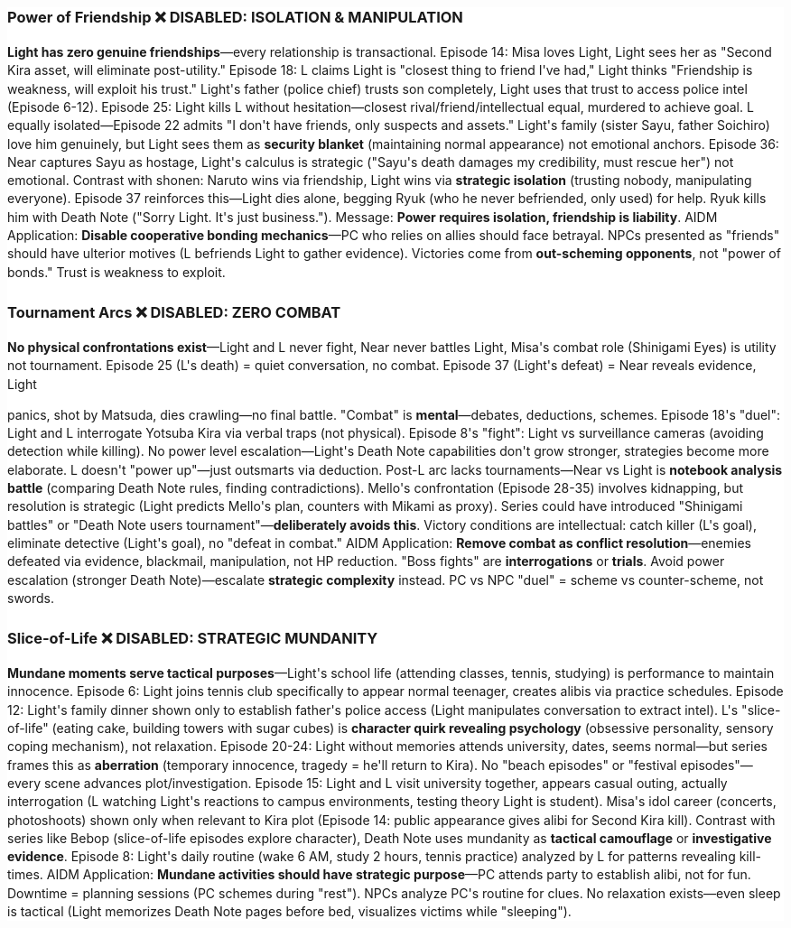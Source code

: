 ### Power of Friendship ❌ **DISABLED: ISOLATION & MANIPULATION**
**Light has zero genuine friendships**—every relationship is transactional. Episode 14: Misa loves Light, Light sees her as "Second Kira asset, will eliminate post-utility." Episode 18: L claims Light is "closest thing to friend I've had," Light thinks "Friendship is weakness, will exploit his trust." Light's father (police chief) trusts son completely, Light uses that trust to access police intel (Episode 6-12). Episode 25: Light kills L without hesitation—closest rival/friend/intellectual equal, murdered to achieve goal. L equally isolated—Episode 22 admits "I don't have friends, only suspects and assets." Light's family (sister Sayu, father Soichiro) love him genuinely, but Light sees them as **security blanket** (maintaining normal appearance) not emotional anchors. Episode 36: Near captures Sayu as hostage, Light's calculus is strategic ("Sayu's death damages my credibility, must rescue her") not emotional. Contrast with shonen: Naruto wins via friendship, Light wins via **strategic isolation** (trusting nobody, manipulating everyone). Episode 37 reinforces this—Light dies alone, begging Ryuk (who he never befriended, only used) for help. Ryuk kills him with Death Note ("Sorry Light. It's just business."). Message: **Power requires isolation, friendship is liability**. AIDM Application: **Disable cooperative bonding mechanics**—PC who relies on allies should face betrayal. NPCs presented as "friends" should have ulterior motives (L befriends Light to gather evidence). Victories come from **out-scheming opponents**, not "power of bonds." Trust is weakness to exploit.

### Tournament Arcs ❌ **DISABLED: ZERO COMBAT**
**No physical confrontations exist**—Light and L never fight, Near never battles Light, Misa's combat role (Shinigami Eyes) is utility not tournament. Episode 25 (L's death) = quiet conversation, no combat. Episode 37 (Light's defeat) = Near reveals evidence, Light

 panics, shot by Matsuda, dies crawling—no final battle. "Combat" is **mental**—debates, deductions, schemes. Episode 18's "duel": Light and L interrogate Yotsuba Kira via verbal traps (not physical). Episode 8's "fight": Light vs surveillance cameras (avoiding detection while killing). No power level escalation—Light's Death Note capabilities don't grow stronger, strategies become more elaborate. L doesn't "power up"—just outsmarts via deduction. Post-L arc lacks tournaments—Near vs Light is **notebook analysis battle** (comparing Death Note rules, finding contradictions). Mello's confrontation (Episode 28-35) involves kidnapping, but resolution is strategic (Light predicts Mello's plan, counters with Mikami as proxy). Series could have introduced "Shinigami battles" or "Death Note users tournament"—**deliberately avoids this**. Victory conditions are intellectual: catch killer (L's goal), eliminate detective (Light's goal), no "defeat in combat." AIDM Application: **Remove combat as conflict resolution**—enemies defeated via evidence, blackmail, manipulation, not HP reduction. "Boss fights" are **interrogations** or **trials**. Avoid power escalation (stronger Death Note)—escalate **strategic complexity** instead. PC vs NPC "duel" = scheme vs counter-scheme, not swords.

### Slice-of-Life ❌ **DISABLED: STRATEGIC MUNDANITY**
**Mundane moments serve tactical purposes**—Light's school life (attending classes, tennis, studying) is performance to maintain innocence. Episode 6: Light joins tennis club specifically to appear normal teenager, creates alibis via practice schedules. Episode 12: Light's family dinner shown only to establish father's police access (Light manipulates conversation to extract intel). L's "slice-of-life" (eating cake, building towers with sugar cubes) is **character quirk revealing psychology** (obsessive personality, sensory coping mechanism), not relaxation. Episode 20-24: Light without memories attends university, dates, seems normal—but series frames this as **aberration** (temporary innocence, tragedy = he'll return to Kira). No "beach episodes" or "festival episodes"—every scene advances plot/investigation. Episode 15: Light and L visit university together, appears casual outing, actually interrogation (L watching Light's reactions to campus environments, testing theory Light is student). Misa's idol career (concerts, photoshoots) shown only when relevant to Kira plot (Episode 14: public appearance gives alibi for Second Kira kill). Contrast with series like Bebop (slice-of-life episodes explore character), Death Note uses mundanity as **tactical camouflage** or **investigative evidence**. Episode 8: Light's daily routine (wake 6 AM, study 2 hours, tennis practice) analyzed by L for patterns revealing kill-times. AIDM Application: **Mundane activities should have strategic purpose**—PC attends party to establish alibi, not for fun. Downtime = planning sessions (PC schemes during "rest"). NPCs analyze PC's routine for clues. No relaxation exists—even sleep is tactical (Light memorizes Death Note pages before bed, visualizes victims while "sleeping").
